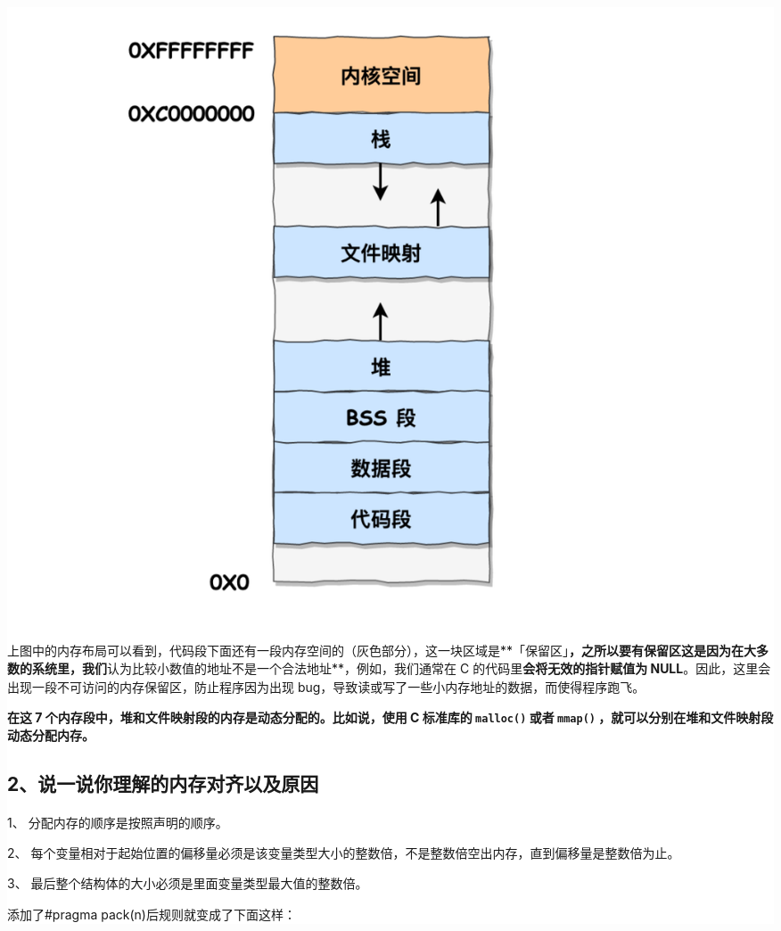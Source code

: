 

![图片](assets/640-1691588835631.png)

上图中的内存布局可以看到，代码段下面还有一段内存空间的（灰色部分），这一块区域是**「保留区」**，之所以要有保留区这是因为在大多数的系统里，我们**认为比较小数值的地址不是一个合法地址**，例如，我们通常在 C 的代码里**会将无效的指针赋值为 NULL**。因此，这里会出现一段不可访问的内存保留区，防止程序因为出现 bug，导致读或写了一些小内存地址的数据，而使得程序跑飞。

**在这 7 个内存段中，堆和文件映射段的内存是动态分配的。比如说，使用 C 标准库的 `malloc()` 或者 `mmap()` ，就可以分别在堆和文件映射段动态分配内存。**



## 2、说一说你理解的内存对齐以及原因

1、 分配内存的顺序是按照声明的顺序。

2、 每个变量相对于起始位置的偏移量必须是该变量类型大小的整数倍，不是整数倍空出内存，直到偏移量是整数倍为止。

3、 最后整个结构体的大小必须是里面变量类型最大值的整数倍。

添加了#pragma pack(n)后规则就变成了下面这样：

